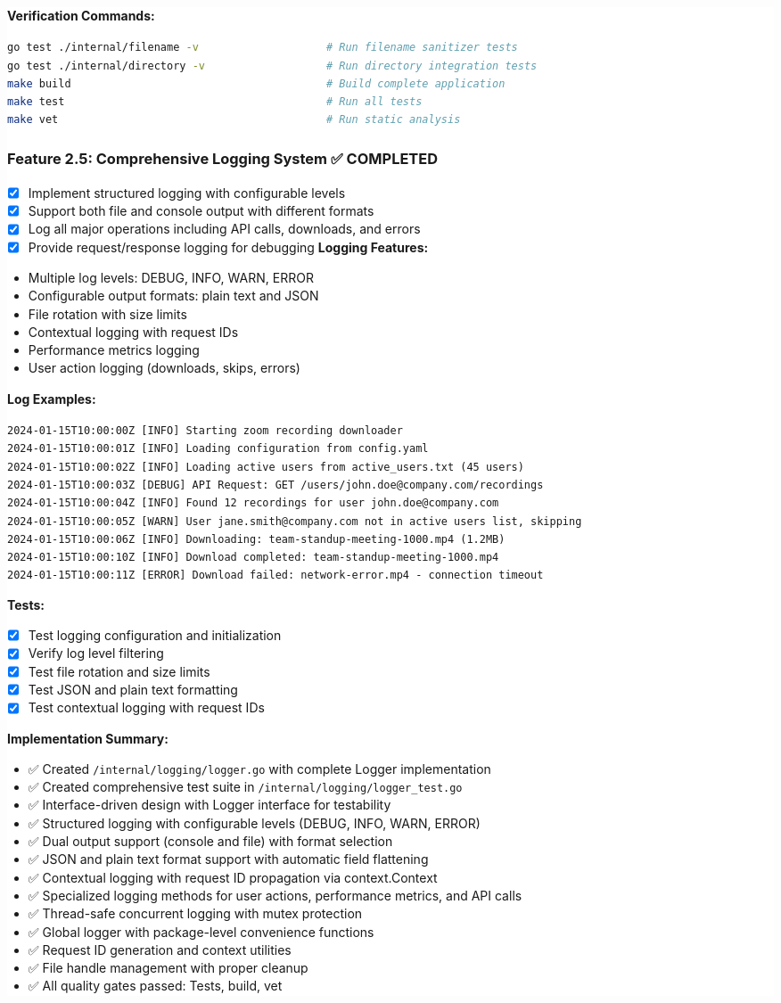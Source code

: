 **Verification Commands:**
```bash
go test ./internal/filename -v                    # Run filename sanitizer tests
go test ./internal/directory -v                   # Run directory integration tests
make build                                        # Build complete application
make test                                         # Run all tests
make vet                                          # Run static analysis
```

### Feature 2.5: Comprehensive Logging System ✅ COMPLETED
- [x] Implement structured logging with configurable levels
- [x] Support both file and console output with different formats
- [x] Log all major operations including API calls, downloads, and errors
- [x] Provide request/response logging for debugging
**Logging Features:**
- Multiple log levels: DEBUG, INFO, WARN, ERROR
- Configurable output formats: plain text and JSON
- File rotation with size limits
- Contextual logging with request IDs
- Performance metrics logging
- User action logging (downloads, skips, errors)

**Log Examples:**
```
2024-01-15T10:00:00Z [INFO] Starting zoom recording downloader
2024-01-15T10:00:01Z [INFO] Loading configuration from config.yaml
2024-01-15T10:00:02Z [INFO] Loading active users from active_users.txt (45 users)
2024-01-15T10:00:03Z [DEBUG] API Request: GET /users/john.doe@company.com/recordings
2024-01-15T10:00:04Z [INFO] Found 12 recordings for user john.doe@company.com
2024-01-15T10:00:05Z [WARN] User jane.smith@company.com not in active users list, skipping
2024-01-15T10:00:06Z [INFO] Downloading: team-standup-meeting-1000.mp4 (1.2MB)
2024-01-15T10:00:10Z [INFO] Download completed: team-standup-meeting-1000.mp4
2024-01-15T10:00:11Z [ERROR] Download failed: network-error.mp4 - connection timeout
```

**Tests:**
- [x] Test logging configuration and initialization
- [x] Verify log level filtering
- [x] Test file rotation and size limits
- [x] Test JSON and plain text formatting
- [x] Test contextual logging with request IDs

**Implementation Summary:**
- ✅ Created `/internal/logging/logger.go` with complete Logger implementation
- ✅ Created comprehensive test suite in `/internal/logging/logger_test.go`
- ✅ Interface-driven design with Logger interface for testability
- ✅ Structured logging with configurable levels (DEBUG, INFO, WARN, ERROR)
- ✅ Dual output support (console and file) with format selection
- ✅ JSON and plain text format support with automatic field flattening
- ✅ Contextual logging with request ID propagation via context.Context
- ✅ Specialized logging methods for user actions, performance metrics, and API calls
- ✅ Thread-safe concurrent logging with mutex protection
- ✅ Global logger with package-level convenience functions
- ✅ Request ID generation and context utilities
- ✅ File handle management with proper cleanup
- ✅ All quality gates passed: Tests, build, vet
